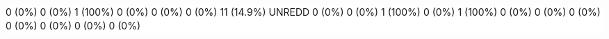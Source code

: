 </td>
<td>
0 (0%)
</td>
<td>
0 (0%)
</td>
<td>
1 (100%)
</td>
<td>
0 (0%)
</td>
<td>
0 (0%)
</td>
<td>
0 (0%)
</td>
<td>
11 (14.9%)
</td>
</tr>
<tr>
<td class="rowlabel lastrow">
UNREDD
</td>
<td class="lastrow">
0 (0%)
</td>
<td class="lastrow">
0 (0%)
</td>
<td class="lastrow">
1 (100%)
</td>
<td class="lastrow">
0 (0%)
</td>
<td class="lastrow">
1 (100%)
</td>
<td class="lastrow">
0 (0%)
</td>
<td class="lastrow">
0 (0%)
</td>
<td class="lastrow">
0 (0%)
</td>
<td class="lastrow">
0 (0%)
</td>
<td class="lastrow">
0 (0%)
</td>
<td class="lastrow">
0 (0%)
</td>
<td class="lastrow">
0 (0%)
</td>
<td class="lastrow">